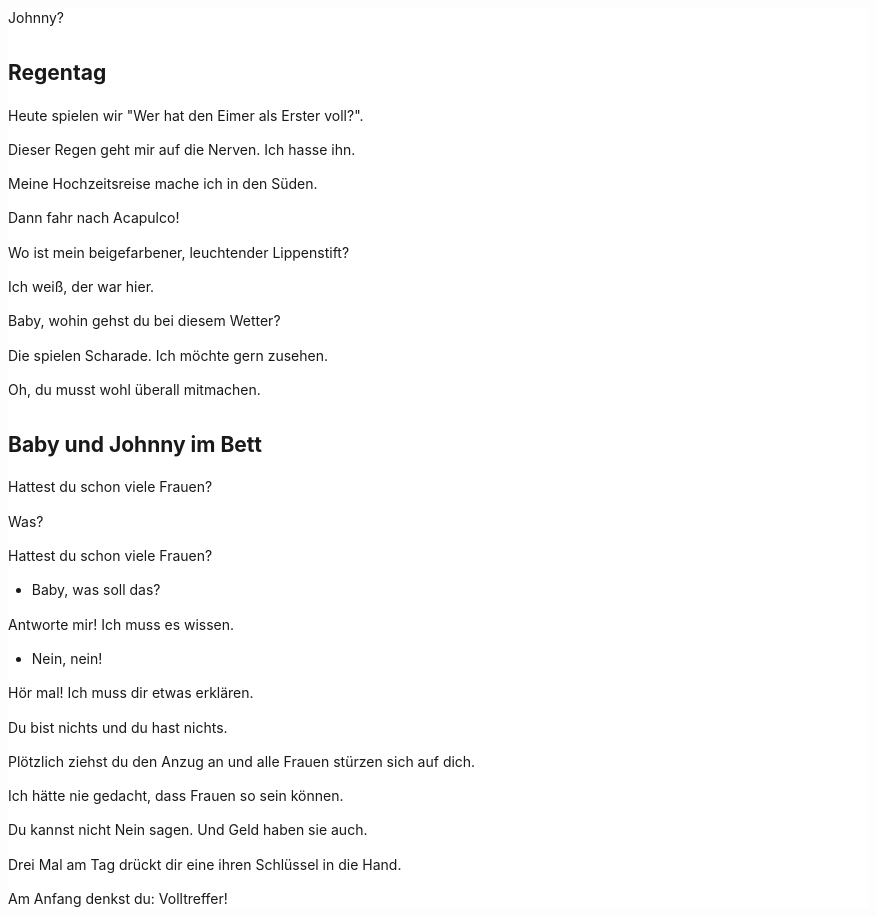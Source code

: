 Johnny?

## Regentag

Heute spielen wir
"Wer hat den Eimer als Erster voll?".

Dieser Regen geht mir auf die Nerven.
Ich hasse ihn.

Meine Hochzeitsreise
mache ich in den Süden.

Dann fahr nach Acapulco!

Wo ist mein beigefarbener,
leuchtender Lippenstift?

Ich weiß, der war hier.

Baby, wohin gehst du
bei diesem Wetter?

Die spielen Scharade.
Ich möchte gern zusehen.

Oh, du musst wohl überall mitmachen.

## Baby und Johnny im Bett

Hattest du schon viele Frauen?

Was?

Hattest du schon viele Frauen?
- Baby, was soll das?

Antworte mir! Ich muss es wissen.
- Nein, nein!

Hör mal!
Ich muss dir etwas erklären.

Du bist nichts und du hast nichts.

Plötzlich ziehst du den Anzug an und
alle Frauen stürzen sich auf dich.

Ich hätte nie gedacht,
dass Frauen so sein können.

Du kannst nicht Nein sagen.
Und Geld haben sie auch.

Drei Mal am Tag drückt dir
eine ihren Schlüssel in die Hand.

Am Anfang denkst du: Volltreffer!
